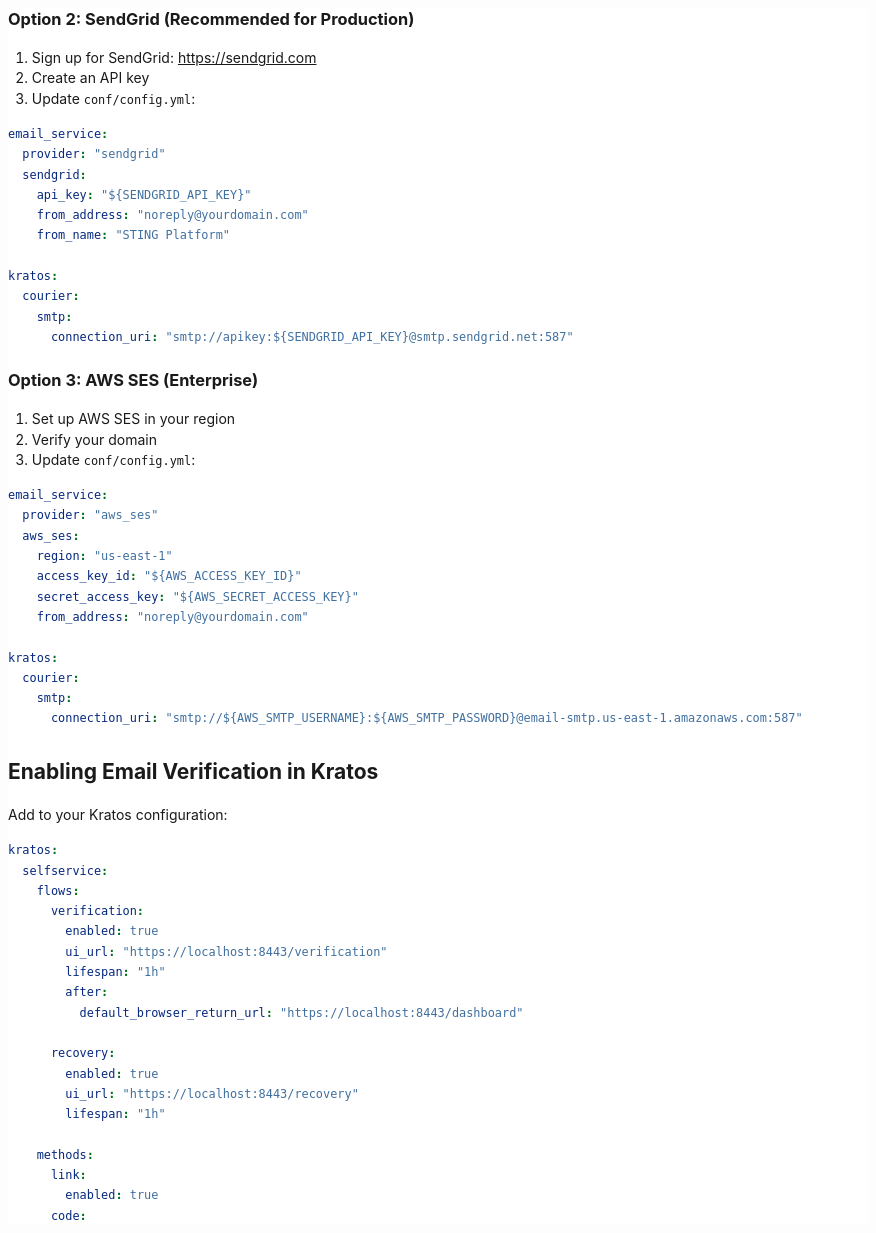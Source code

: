 ### Option 2: SendGrid (Recommended for Production)

1. Sign up for SendGrid: https://sendgrid.com
2. Create an API key
3. Update `conf/config.yml`:

```yaml
email_service:
  provider: "sendgrid"
  sendgrid:
    api_key: "${SENDGRID_API_KEY}"
    from_address: "noreply@yourdomain.com"
    from_name: "STING Platform"

kratos:
  courier:
    smtp:
      connection_uri: "smtp://apikey:${SENDGRID_API_KEY}@smtp.sendgrid.net:587"
```

### Option 3: AWS SES (Enterprise)

1. Set up AWS SES in your region
2. Verify your domain
3. Update `conf/config.yml`:

```yaml
email_service:
  provider: "aws_ses"
  aws_ses:
    region: "us-east-1"
    access_key_id: "${AWS_ACCESS_KEY_ID}"
    secret_access_key: "${AWS_SECRET_ACCESS_KEY}"
    from_address: "noreply@yourdomain.com"

kratos:
  courier:
    smtp:
      connection_uri: "smtp://${AWS_SMTP_USERNAME}:${AWS_SMTP_PASSWORD}@email-smtp.us-east-1.amazonaws.com:587"
```

## Enabling Email Verification in Kratos

Add to your Kratos configuration:

```yaml
kratos:
  selfservice:
    flows:
      verification:
        enabled: true
        ui_url: "https://localhost:8443/verification"
        lifespan: "1h"
        after:
          default_browser_return_url: "https://localhost:8443/dashboard"
      
      recovery:
        enabled: true
        ui_url: "https://localhost:8443/recovery"
        lifespan: "1h"
    
    methods:
      link:
        enabled: true
      code:
```